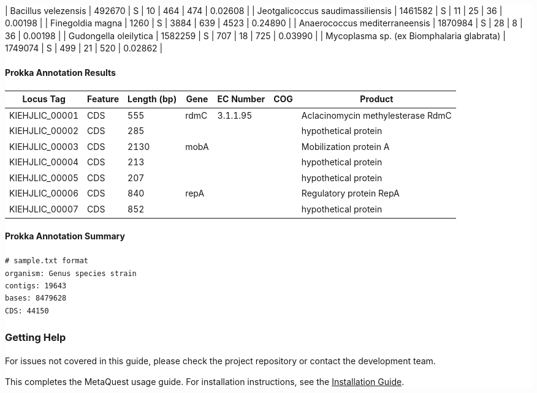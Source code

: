 | Bacillus velezensis                         | 492670      | S      | 10                     | 464         | 474            | 0.02608               |
| Jeotgalicoccus saudimassiliensis            | 1461582     | S      | 11                     | 25          | 36             | 0.00198               |
| Finegoldia magna                            | 1260        | S      | 3884                   | 639         | 4523           | 0.24890               |
| Anaerococcus mediterraneensis               | 1870984     | S      | 28                     | 8           | 36             | 0.00198               |
| Gudongella oleilytica                       | 1582259     | S      | 707                    | 18          | 725            | 0.03990               |
| Mycoplasma sp. (ex Biomphalaria glabrata)   | 1749074     | S      | 499                    | 21          | 520            | 0.02862               |


#### Prokka Annotation Results

| Locus Tag        | Feature | Length (bp) | Gene  | EC Number | COG | Product                                |
|------------------|---------|-------------|-------|-----------|-----|----------------------------------------|
| KIEHJLIC_00001   | CDS     | 555         | rdmC  | 3.1.1.95  |     | Aclacinomycin methylesterase RdmC      |
| KIEHJLIC_00002   | CDS     | 285         |       |           |     | hypothetical protein                   |
| KIEHJLIC_00003   | CDS     | 2130        | mobA  |           |     | Mobilization protein A                 |
| KIEHJLIC_00004   | CDS     | 213         |       |           |     | hypothetical protein                   |
| KIEHJLIC_00005   | CDS     | 207         |       |           |     | hypothetical protein                   |
| KIEHJLIC_00006   | CDS     | 840         | repA  |           |     | Regulatory protein RepA                |
| KIEHJLIC_00007   | CDS     | 852         |       |           |     | hypothetical protein                   |


#### Prokka Annotation Summary
```txt
# sample.txt format
organism: Genus species strain 
contigs: 19643
bases: 8479628
CDS: 44150
```

### Getting Help

For issues not covered in this guide, please check the project repository or contact the development team.

This completes the MetaQuest usage guide. For installation instructions, see the [Installation Guide](installation.md).
